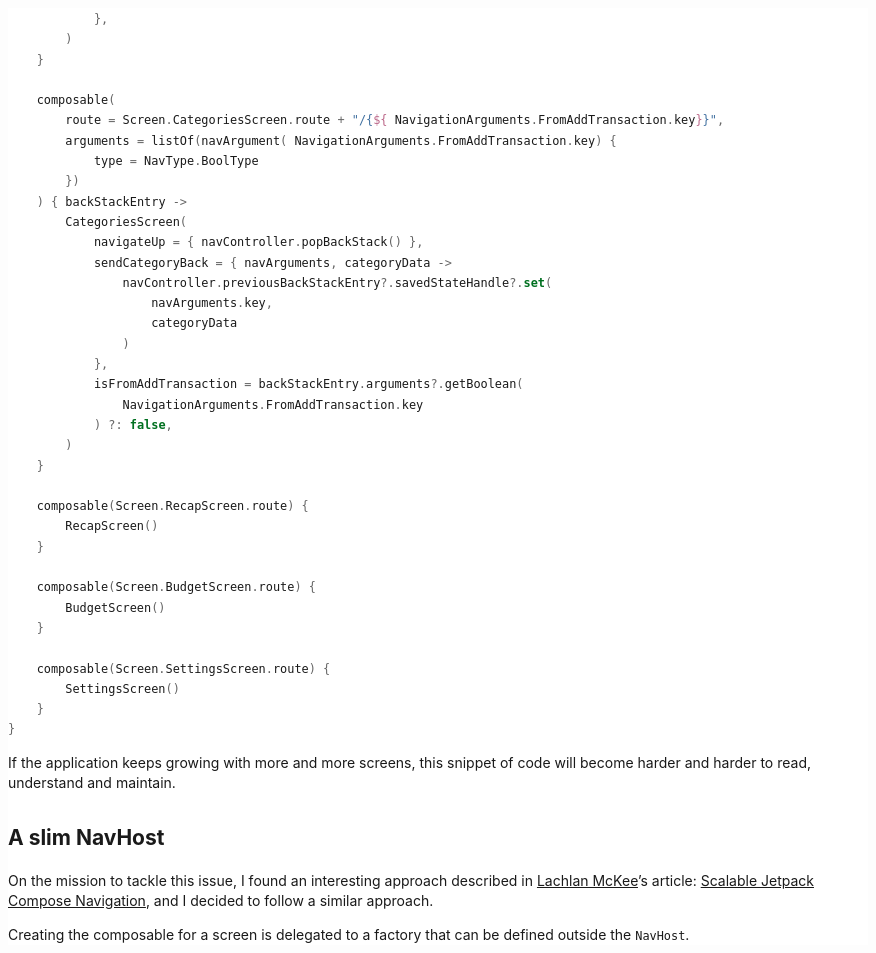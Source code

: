 ```kotlin
            },
        )
    }

    composable(
        route = Screen.CategoriesScreen.route + "/{${ NavigationArguments.FromAddTransaction.key}}",
        arguments = listOf(navArgument( NavigationArguments.FromAddTransaction.key) {
            type = NavType.BoolType
        })
    ) { backStackEntry ->
        CategoriesScreen(
            navigateUp = { navController.popBackStack() },
            sendCategoryBack = { navArguments, categoryData ->
                navController.previousBackStackEntry?.savedStateHandle?.set(
                    navArguments.key,
                    categoryData
                )
            },
            isFromAddTransaction = backStackEntry.arguments?.getBoolean(
                NavigationArguments.FromAddTransaction.key
            ) ?: false,
        )
    }
    
	composable(Screen.RecapScreen.route) {
	    RecapScreen()
    }

	composable(Screen.BudgetScreen.route) {
		BudgetScreen()
    }

    composable(Screen.SettingsScreen.route) {
        SettingsScreen()
    }
}
```

If the application keeps growing with more and more screens, this snippet of code will become harder and harder to read, understand and maintain.

## A slim NavHost

On the mission to tackle this issue, I found an interesting approach described in [Lachlan McKee](https://twitter.com/lachlantmckee)’s article: [Scalable Jetpack Compose Navigation](https://medium.com/bumble-tech/scalable-jetpack-compose-navigation-9c0659f7c912), and I decided to follow a similar approach.

Creating the composable for a screen is delegated to a factory that can be defined outside the `NavHost`. 
